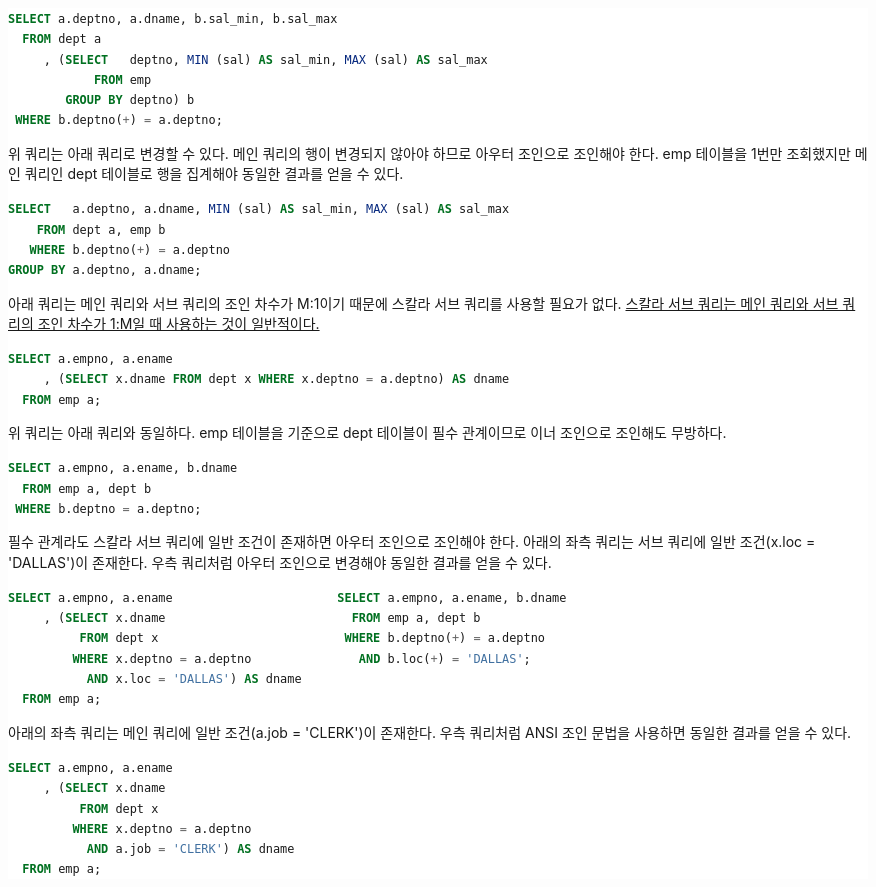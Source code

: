 ```sql
SELECT a.deptno, a.dname, b.sal_min, b.sal_max
  FROM dept a
     , (SELECT   deptno, MIN (sal) AS sal_min, MAX (sal) AS sal_max
            FROM emp
        GROUP BY deptno) b
 WHERE b.deptno(+) = a.deptno;
```



위 쿼리는 아래 쿼리로 변경할 수 있다. 메인 쿼리의 행이 변경되지 않아야 하므로 아우터 조인으로 조인해야 한다. emp 테이블을 1번만 조회했지만 메인 쿼리인 dept 테이블로 행을 집계해야 동일한 결과를 얻을 수 있다.

```sql
SELECT   a.deptno, a.dname, MIN (sal) AS sal_min, MAX (sal) AS sal_max
    FROM dept a, emp b
   WHERE b.deptno(+) = a.deptno
GROUP BY a.deptno, a.dname;
```



아래 쿼리는 메인 쿼리와 서브 쿼리의 조인 차수가 M:1이기 때문에 스칼라 서브 쿼리를 사용할 필요가 없다. <u>스칼라 서브 쿼리는 메인 쿼리와 서브 쿼리의 조인 차수가 1:M일 때 사용하는 것이 일반적이다.</u>

```sql
SELECT a.empno, a.ename
     , (SELECT x.dname FROM dept x WHERE x.deptno = a.deptno) AS dname
  FROM emp a;
```



위 쿼리는 아래 쿼리와 동일하다. emp 테이블을 기준으로 dept 테이블이 필수 관계이므로 이너 조인으로 조인해도 무방하다.

```sql
SELECT a.empno, a.ename, b.dname
  FROM emp a, dept b
 WHERE b.deptno = a.deptno;
```



필수 관계라도 스칼라 서브 쿼리에 일반 조건이 존재하면 아우터 조인으로 조인해야 한다. 아래의 좌측 쿼리는 서브 쿼리에 일반 조건(x.loc = 'DALLAS')이 존재한다. 우측 쿼리처럼 아우터 조인으로 변경해야 동일한 결과를 얻을 수 있다.

```sql
SELECT a.empno, a.ename                       SELECT a.empno, a.ename, b.dname
     , (SELECT x.dname                          FROM emp a, dept b
          FROM dept x                          WHERE b.deptno(+) = a.deptno
         WHERE x.deptno = a.deptno               AND b.loc(+) = 'DALLAS';
           AND x.loc = 'DALLAS') AS dname
  FROM emp a;
```



아래의 좌측 쿼리는 메인 쿼리에 일반 조건(a.job = 'CLERK')이 존재한다. 우측 쿼리처럼 ANSI 조인 문법을 사용하면 동일한 결과를 얻을 수 있다.

```sql
SELECT a.empno, a.ename
     , (SELECT x.dname
          FROM dept x 
         WHERE x.deptno = a.deptno
           AND a.job = 'CLERK') AS dname
  FROM emp a;
```
